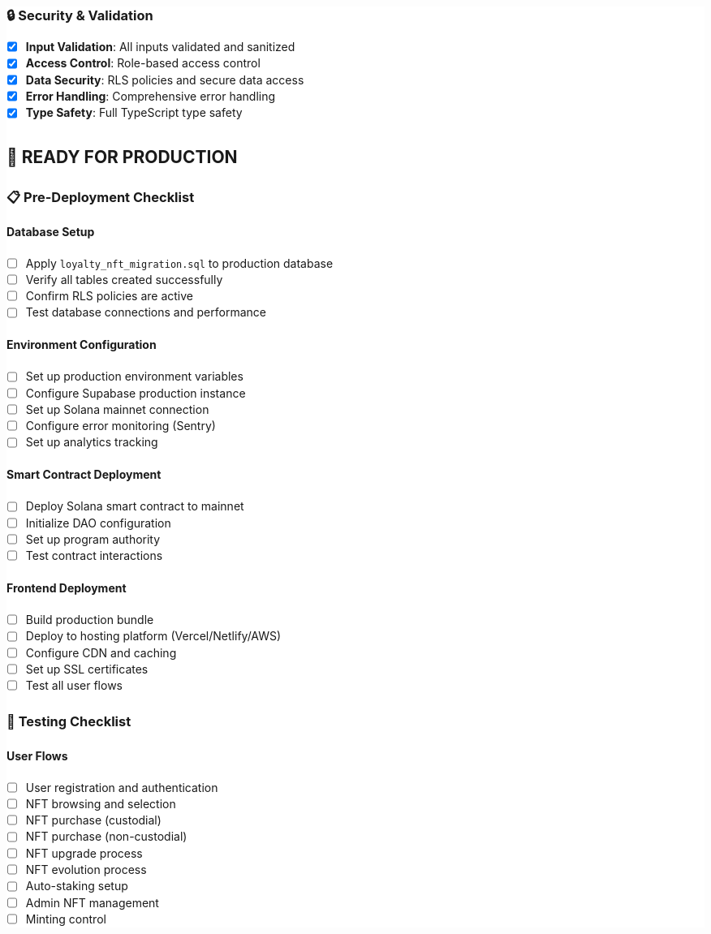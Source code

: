 ### 🔒 **Security & Validation**
- [x] **Input Validation**: All inputs validated and sanitized
- [x] **Access Control**: Role-based access control
- [x] **Data Security**: RLS policies and secure data access
- [x] **Error Handling**: Comprehensive error handling
- [x] **Type Safety**: Full TypeScript type safety

## 🚀 **READY FOR PRODUCTION**

### 📋 **Pre-Deployment Checklist**

#### Database Setup
- [ ] Apply `loyalty_nft_migration.sql` to production database
- [ ] Verify all tables created successfully
- [ ] Confirm RLS policies are active
- [ ] Test database connections and performance

#### Environment Configuration
- [ ] Set up production environment variables
- [ ] Configure Supabase production instance
- [ ] Set up Solana mainnet connection
- [ ] Configure error monitoring (Sentry)
- [ ] Set up analytics tracking

#### Smart Contract Deployment
- [ ] Deploy Solana smart contract to mainnet
- [ ] Initialize DAO configuration
- [ ] Set up program authority
- [ ] Test contract interactions

#### Frontend Deployment
- [ ] Build production bundle
- [ ] Deploy to hosting platform (Vercel/Netlify/AWS)
- [ ] Configure CDN and caching
- [ ] Set up SSL certificates
- [ ] Test all user flows

### 🧪 **Testing Checklist**

#### User Flows
- [ ] User registration and authentication
- [ ] NFT browsing and selection
- [ ] NFT purchase (custodial)
- [ ] NFT purchase (non-custodial)
- [ ] NFT upgrade process
- [ ] NFT evolution process
- [ ] Auto-staking setup
- [ ] Admin NFT management
- [ ] Minting control
